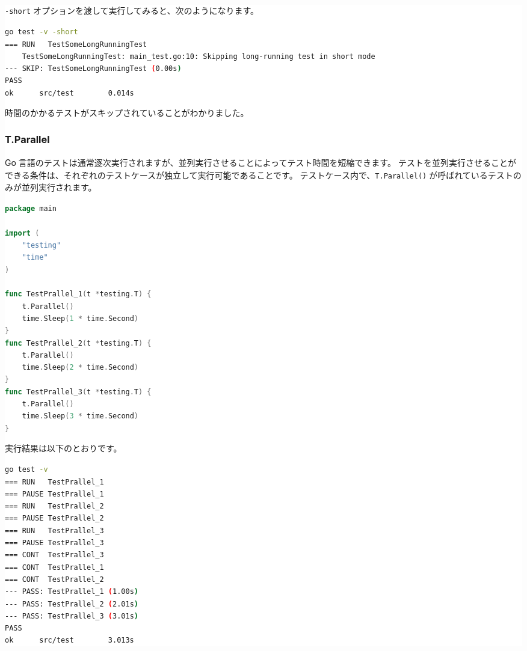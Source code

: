 `-short` オプションを渡して実行してみると、次のようになります。

```sh
go test -v -short
=== RUN   TestSomeLongRunningTest
    TestSomeLongRunningTest: main_test.go:10: Skipping long-running test in short mode
--- SKIP: TestSomeLongRunningTest (0.00s)
PASS
ok      src/test        0.014s
```

時間のかかるテストがスキップされていることがわかりました。

### T.Parallel

Go 言語のテストは通常逐次実行されますが、並列実行させることによってテスト時間を短縮できます。
テストを並列実行させることができる条件は、それぞれのテストケースが独立して実行可能であることです。
テストケース内で、`T.Parallel()` が呼ばれているテストのみが並列実行されます。

```go
package main

import (
	"testing"
	"time"
)

func TestPrallel_1(t *testing.T) {
	t.Parallel()
	time.Sleep(1 * time.Second)
}
func TestPrallel_2(t *testing.T) {
	t.Parallel()
	time.Sleep(2 * time.Second)
}
func TestPrallel_3(t *testing.T) {
	t.Parallel()
	time.Sleep(3 * time.Second)
}
```

実行結果は以下のとおりです。

```sh
go test -v
=== RUN   TestPrallel_1
=== PAUSE TestPrallel_1
=== RUN   TestPrallel_2
=== PAUSE TestPrallel_2
=== RUN   TestPrallel_3
=== PAUSE TestPrallel_3
=== CONT  TestPrallel_3
=== CONT  TestPrallel_1
=== CONT  TestPrallel_2
--- PASS: TestPrallel_1 (1.00s)
--- PASS: TestPrallel_2 (2.01s)
--- PASS: TestPrallel_3 (3.01s)
PASS
ok      src/test        3.013s
```
